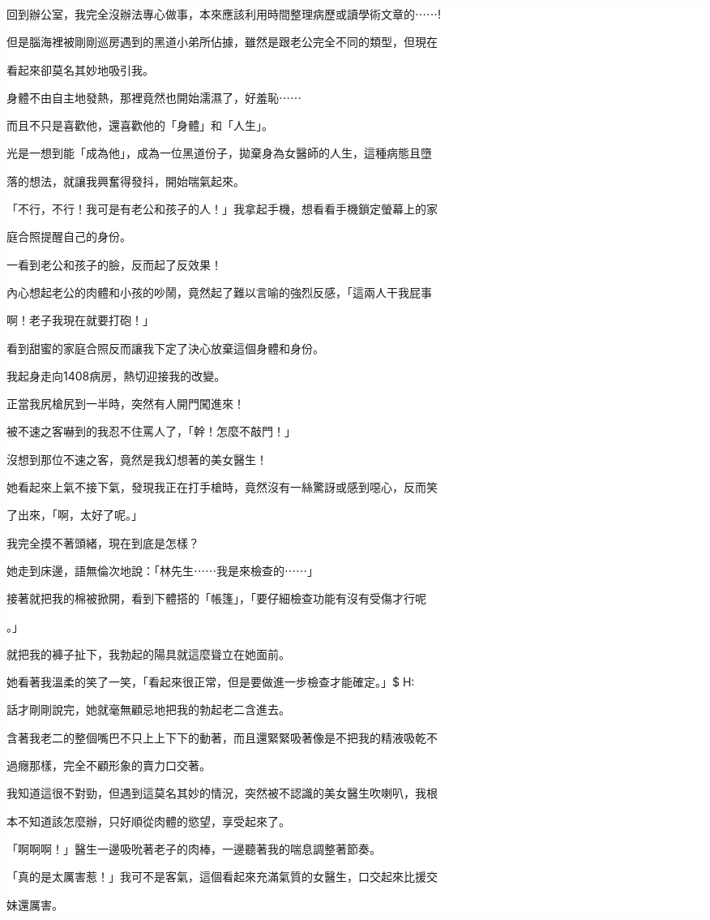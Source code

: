 回到辦公室，我完全沒辦法專心做事，本來應該利用時間整理病歷或讀學術文章的⋯⋯!

但是腦海裡被剛剛巡房遇到的黑道小弟所佔據，雖然是跟老公完全不同的類型，但現在

看起來卻莫名其妙地吸引我。

身體不由自主地發熱，那裡竟然也開始濡濕了，好羞恥⋯⋯

而且不只是喜歡他，還喜歡他的「身體」和「人生」。

光是一想到能「成為他」，成為一位黑道份子，拋棄身為女醫師的人生，這種病態且墮

落的想法，就讓我興奮得發抖，開始喘氣起來。

「不行，不行！我可是有老公和孩子的人！」我拿起手機，想看看手機鎖定螢幕上的家

庭合照提醒自己的身份。

一看到老公和孩子的臉，反而起了反效果！

內心想起老公的肉體和小孩的吵鬧，竟然起了難以言喻的強烈反感，「這兩人干我屁事

啊！老子我現在就要打砲！」

看到甜蜜的家庭合照反而讓我下定了決心放棄這個身體和身份。

我起身走向1408病房，熱切迎接我的改變。

正當我尻槍尻到一半時，突然有人開門闖進來！

被不速之客嚇到的我忍不住罵人了，「幹！怎麼不敲門！」

沒想到那位不速之客，竟然是我幻想著的美女醫生！

她看起來上氣不接下氣，發現我正在打手槍時，竟然沒有一絲驚訝或感到噁心，反而笑

了出來，「啊，太好了呢。」

我完全摸不著頭緒，現在到底是怎樣？

她走到床邊，語無倫次地說：「林先生⋯⋯我是來檢查的⋯⋯」

接著就把我的棉被掀開，看到下體搭的「帳篷」，「要仔細檢查功能有沒有受傷才行呢

。」

就把我的褲子扯下，我勃起的陽具就這麼聳立在她面前。

她看著我溫柔的笑了一笑，「看起來很正常，但是要做進一步檢查才能確定。」$ H:

話才剛剛說完，她就毫無顧忌地把我的勃起老二含進去。

含著我老二的整個嘴巴不只上上下下的動著，而且還緊緊吸著像是不把我的精液吸乾不

過癮那樣，完全不顧形象的賣力口交著。

我知道這很不對勁，但遇到這莫名其妙的情況，突然被不認識的美女醫生吹喇叭，我根

本不知道該怎麼辦，只好順從肉體的慾望，享受起來了。

「啊啊啊！」醫生一邊吸吮著老子的肉棒，一邊聽著我的喘息調整著節奏。

「真的是太厲害惹！」我可不是客氣，這個看起來充滿氣質的女醫生，口交起來比援交

妹還厲害。
